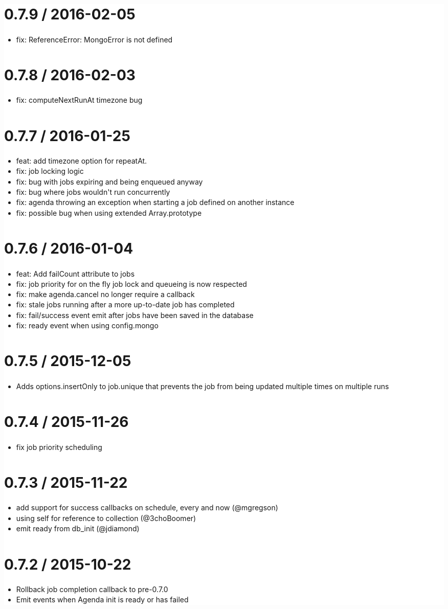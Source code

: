 # 0.7.9 / 2016-02-05

- fix: ReferenceError: MongoError is not defined

# 0.7.8 / 2016-02-03

- fix: computeNextRunAt timezone bug

# 0.7.7 / 2016-01-25

- feat: add timezone option for repeatAt.
- fix: job locking logic
- fix: bug with jobs expiring and being enqueued anyway
- fix: bug where jobs wouldn't run concurrently
- fix: agenda throwing an exception when starting a job defined on another instance
- fix: possible bug when using extended Array.prototype

# 0.7.6 / 2016-01-04

- feat: Add failCount attribute to jobs
- fix: job priority for on the fly job lock and queueing is now respected
- fix: make agenda.cancel no longer require a callback
- fix: stale jobs running after a more up-to-date job has completed
- fix: fail/success event emit after jobs have been saved in the database
- fix: ready event when using config.mongo

# 0.7.5 / 2015-12-05

- Adds options.insertOnly to job.unique that prevents the job from being updated multiple times on multiple runs

# 0.7.4 / 2015-11-26

- fix job priority scheduling

# 0.7.3 / 2015-11-22

- add support for success callbacks on schedule, every and now (@mgregson)
- using self for reference to collection (@3choBoomer)
- emit ready from db_init (@jdiamond)

# 0.7.2 / 2015-10-22

- Rollback job completion callback to pre-0.7.0
- Emit events when Agenda init is ready or has failed
